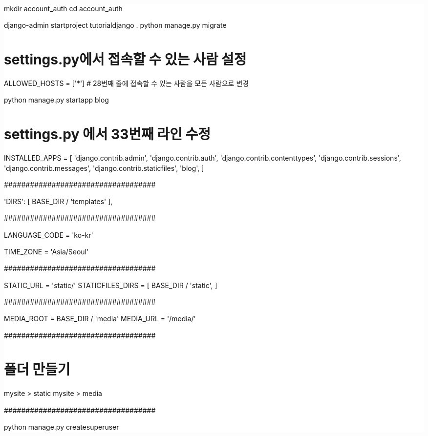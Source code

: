 mkdir account_auth
cd account_auth

django-admin startproject tutorialdjango .
python manage.py migrate

# settings.py에서 접속할 수 있는 사람 설정
ALLOWED_HOSTS = ['*'] # 28번째 줄에 접속할 수 있는 사람을 모든 사람으로 변경

python manage.py startapp blog

# settings.py 에서 33번째 라인 수정
INSTALLED_APPS = [
    'django.contrib.admin',
    'django.contrib.auth',
    'django.contrib.contenttypes',
    'django.contrib.sessions',
    'django.contrib.messages',
    'django.contrib.staticfiles',
    'blog',
]

###################################

'DIRS': [ BASE_DIR / 'templates' ],

###################################

LANGUAGE_CODE = 'ko-kr'

TIME_ZONE = 'Asia/Seoul'

###################################

STATIC_URL = 'static/'
STATICFILES_DIRS = [
    BASE_DIR / 'static',
]

###################################

MEDIA_ROOT = BASE_DIR / 'media'
MEDIA_URL = '/media/'

###################################

# 폴더 만들기
mysite > static
mysite > media

###################################

python manage.py createsuperuser
